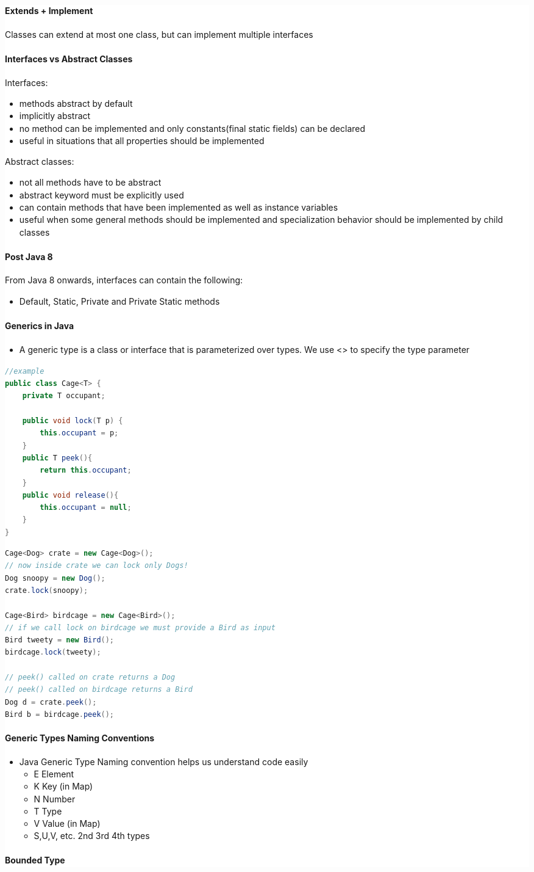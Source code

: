 #### Extends + Implement
Classes can extend at most one class, but can implement multiple interfaces
#### Interfaces vs Abstract Classes
Interfaces:
- methods abstract by default
- implicitly abstract
- no method can be implemented and only constants(final static fields) can be declared
- useful in situations that all properties should be implemented

Abstract classes:
- not all methods have to be abstract
- abstract keyword must be explicitly used
- can contain methods that have been implemented as well as instance variables
- useful when some general methods should be implemented and specialization behavior should be implemented by child classes
#### Post Java 8
From Java 8 onwards, interfaces can contain the following:
- Default, Static, Private and Private Static methods
#### Generics in Java
- A generic type is a class or interface that is parameterized over types. We use <> to specify the type parameter
```java
//example
public class Cage<T> {
    private T occupant;
    
    public void lock(T p) {
        this.occupant = p;
    }
    public T peek(){
        return this.occupant;
    }
    public void release(){
        this.occupant = null;
    }
}
```
```java
Cage<Dog> crate = new Cage<Dog>();
// now inside crate we can lock only Dogs!
Dog snoopy = new Dog();
crate.lock(snoopy);

Cage<Bird> birdcage = new Cage<Bird>();
// if we call lock on birdcage we must provide a Bird as input
Bird tweety = new Bird();
birdcage.lock(tweety);

// peek() called on crate returns a Dog
// peek() called on birdcage returns a Bird
Dog d = crate.peek();
Bird b = birdcage.peek();
```
#### Generic Types Naming Conventions
- Java Generic Type Naming convention helps us understand code easily
    - E Element
    - K Key (in Map)
    - N Number
    - T Type
    - V Value (in Map)
    - S,U,V, etc. 2nd 3rd 4th types
#### Bounded Type